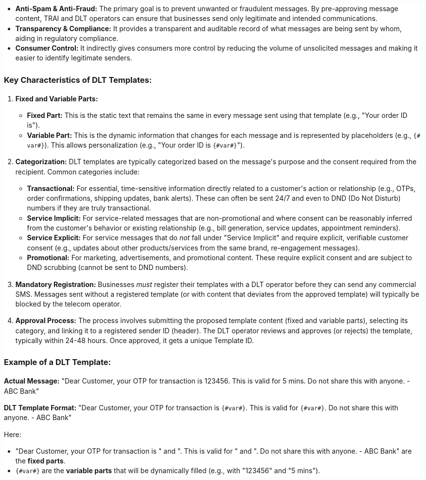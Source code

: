* **Anti-Spam & Anti-Fraud:** The primary goal is to prevent unwanted or fraudulent messages. By pre-approving message content, TRAI and DLT operators can ensure that businesses send only legitimate and intended communications.
* **Transparency & Compliance:** It provides a transparent and auditable record of what messages are being sent by whom, aiding in regulatory compliance.
* **Consumer Control:** It indirectly gives consumers more control by reducing the volume of unsolicited messages and making it easier to identify legitimate senders.

### Key Characteristics of DLT Templates:

1.  **Fixed and Variable Parts:**
    * **Fixed Part:** This is the static text that remains the same in every message sent using that template (e.g., "Your order ID is").
    * **Variable Part:** This is the dynamic information that changes for each message and is represented by placeholders (e.g., `{#var#}`). This allows personalization (e.g., "Your order ID is `{#var#}`").

2.  **Categorization:** DLT templates are typically categorized based on the message's purpose and the consent required from the recipient. Common categories include:
    * **Transactional:** For essential, time-sensitive information directly related to a customer's action or relationship (e.g., OTPs, order confirmations, shipping updates, bank alerts). These can often be sent 24/7 and even to DND (Do Not Disturb) numbers if they are truly transactional.
    * **Service Implicit:** For service-related messages that are non-promotional and where consent can be reasonably inferred from the customer's behavior or existing relationship (e.g., bill generation, service updates, appointment reminders).
    * **Service Explicit:** For service messages that do *not* fall under "Service Implicit" and require explicit, verifiable customer consent (e.g., updates about other products/services from the same brand, re-engagement messages).
    * **Promotional:** For marketing, advertisements, and promotional content. These require explicit consent and are subject to DND scrubbing (cannot be sent to DND numbers).

3.  **Mandatory Registration:** Businesses *must* register their templates with a DLT operator before they can send any commercial SMS. Messages sent without a registered template (or with content that deviates from the approved template) will typically be blocked by the telecom operator.

4.  **Approval Process:** The process involves submitting the proposed template content (fixed and variable parts), selecting its category, and linking it to a registered sender ID (header). The DLT operator reviews and approves (or rejects) the template, typically within 24-48 hours. Once approved, it gets a unique Template ID.

### Example of a DLT Template:

**Actual Message:** "Dear Customer, your OTP for transaction is 123456. This is valid for 5 mins. Do not share this with anyone. - ABC Bank"

**DLT Template Format:** "Dear Customer, your OTP for transaction is `{#var#}`. This is valid for `{#var#}`. Do not share this with anyone. - ABC Bank"

Here:
* "Dear Customer, your OTP for transaction is " and ". This is valid for " and ". Do not share this with anyone. - ABC Bank" are the **fixed parts**.
* `{#var#}` are the **variable parts** that will be dynamically filled (e.g., with "123456" and "5 mins").
